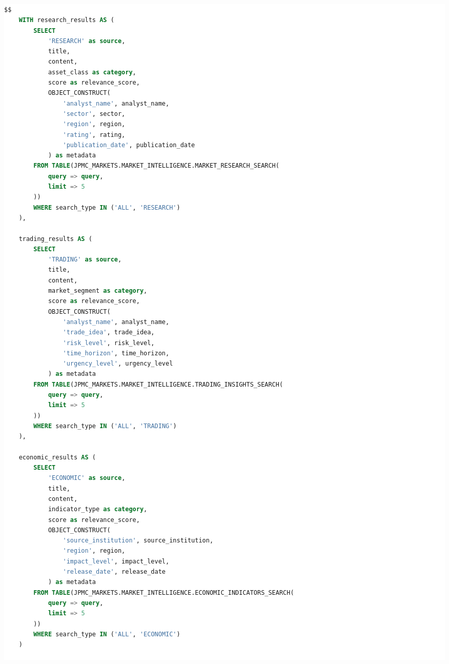 ```sql
$$
    WITH research_results AS (
        SELECT 
            'RESEARCH' as source,
            title,
            content,
            asset_class as category,
            score as relevance_score,
            OBJECT_CONSTRUCT(
                'analyst_name', analyst_name,
                'sector', sector,
                'region', region,
                'rating', rating,
                'publication_date', publication_date
            ) as metadata
        FROM TABLE(JPMC_MARKETS.MARKET_INTELLIGENCE.MARKET_RESEARCH_SEARCH(
            query => query,
            limit => 5
        ))
        WHERE search_type IN ('ALL', 'RESEARCH')
    ),
    
    trading_results AS (
        SELECT 
            'TRADING' as source,
            title,
            content,
            market_segment as category,
            score as relevance_score,
            OBJECT_CONSTRUCT(
                'analyst_name', analyst_name,
                'trade_idea', trade_idea,
                'risk_level', risk_level,
                'time_horizon', time_horizon,
                'urgency_level', urgency_level
            ) as metadata
        FROM TABLE(JPMC_MARKETS.MARKET_INTELLIGENCE.TRADING_INSIGHTS_SEARCH(
            query => query,
            limit => 5
        ))
        WHERE search_type IN ('ALL', 'TRADING')
    ),
    
    economic_results AS (
        SELECT 
            'ECONOMIC' as source,
            title,
            content,
            indicator_type as category,
            score as relevance_score,
            OBJECT_CONSTRUCT(
                'source_institution', source_institution,
                'region', region,
                'impact_level', impact_level,
                'release_date', release_date
            ) as metadata
        FROM TABLE(JPMC_MARKETS.MARKET_INTELLIGENCE.ECONOMIC_INDICATORS_SEARCH(
            query => query,
            limit => 5
        ))
        WHERE search_type IN ('ALL', 'ECONOMIC')
    )
    
```